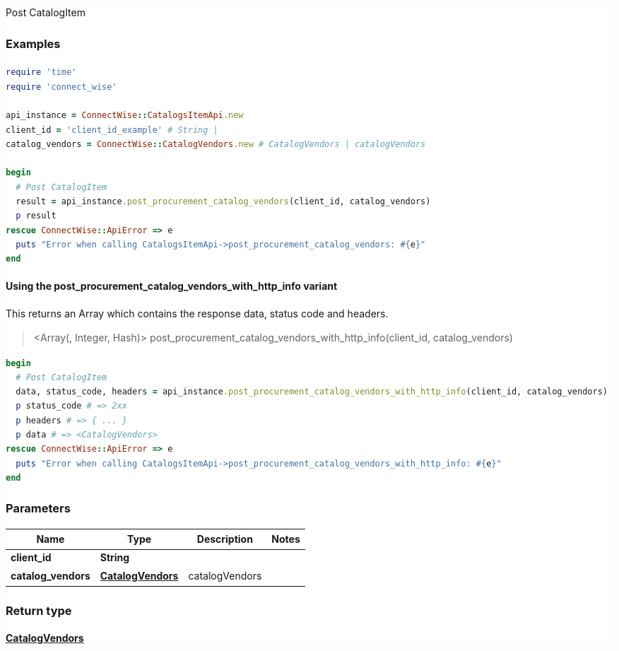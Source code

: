 Post CatalogItem

### Examples

```ruby
require 'time'
require 'connect_wise'

api_instance = ConnectWise::CatalogsItemApi.new
client_id = 'client_id_example' # String | 
catalog_vendors = ConnectWise::CatalogVendors.new # CatalogVendors | catalogVendors

begin
  # Post CatalogItem
  result = api_instance.post_procurement_catalog_vendors(client_id, catalog_vendors)
  p result
rescue ConnectWise::ApiError => e
  puts "Error when calling CatalogsItemApi->post_procurement_catalog_vendors: #{e}"
end
```

#### Using the post_procurement_catalog_vendors_with_http_info variant

This returns an Array which contains the response data, status code and headers.

> <Array(<CatalogVendors>, Integer, Hash)> post_procurement_catalog_vendors_with_http_info(client_id, catalog_vendors)

```ruby
begin
  # Post CatalogItem
  data, status_code, headers = api_instance.post_procurement_catalog_vendors_with_http_info(client_id, catalog_vendors)
  p status_code # => 2xx
  p headers # => { ... }
  p data # => <CatalogVendors>
rescue ConnectWise::ApiError => e
  puts "Error when calling CatalogsItemApi->post_procurement_catalog_vendors_with_http_info: #{e}"
end
```

### Parameters

| Name | Type | Description | Notes |
| ---- | ---- | ----------- | ----- |
| **client_id** | **String** |  |  |
| **catalog_vendors** | [**CatalogVendors**](CatalogVendors.md) | catalogVendors |  |

### Return type

[**CatalogVendors**](CatalogVendors.md)
